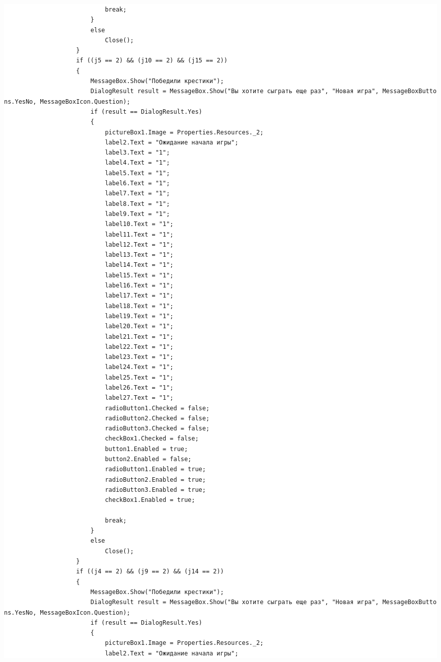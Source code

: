                                 break;
                            }
                            else
                                Close();
                        }
                        if ((j5 == 2) && (j10 == 2) && (j15 == 2))
                        {
                            MessageBox.Show("Победили крестики");
                            DialogResult result = MessageBox.Show("Вы хотите сыграть еще раз", "Новая игра", MessageBoxButtons.YesNo, MessageBoxIcon.Question);
                            if (result == DialogResult.Yes)
                            {
                                pictureBox1.Image = Properties.Resources._2;
                                label2.Text = "Ожидание начала игры";
                                label3.Text = "1";
                                label4.Text = "1";
                                label5.Text = "1";
                                label6.Text = "1";
                                label7.Text = "1";
                                label8.Text = "1";
                                label9.Text = "1";
                                label10.Text = "1";
                                label11.Text = "1";
                                label12.Text = "1";
                                label13.Text = "1";
                                label14.Text = "1";
                                label15.Text = "1";
                                label16.Text = "1";
                                label17.Text = "1";
                                label18.Text = "1";
                                label19.Text = "1";
                                label20.Text = "1";
                                label21.Text = "1";
                                label22.Text = "1";
                                label23.Text = "1";
                                label24.Text = "1";
                                label25.Text = "1";
                                label26.Text = "1";
                                label27.Text = "1";
                                radioButton1.Checked = false;
                                radioButton2.Checked = false;
                                radioButton3.Checked = false;
                                checkBox1.Checked = false;
                                button1.Enabled = true;
                                button2.Enabled = false;
                                radioButton1.Enabled = true;
                                radioButton2.Enabled = true;
                                radioButton3.Enabled = true;
                                checkBox1.Enabled = true;
                            
                                break;
                            }
                            else
                                Close();
                        }
                        if ((j4 == 2) && (j9 == 2) && (j14 == 2))
                        {
                            MessageBox.Show("Победили крестики");
                            DialogResult result = MessageBox.Show("Вы хотите сыграть еще раз", "Новая игра", MessageBoxButtons.YesNo, MessageBoxIcon.Question);
                            if (result == DialogResult.Yes)
                            {
                                pictureBox1.Image = Properties.Resources._2;
                                label2.Text = "Ожидание начала игры";